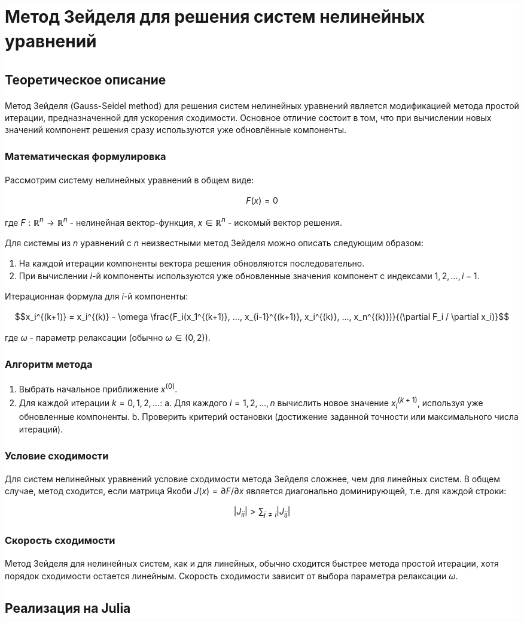 # Метод Зейделя для решения систем нелинейных уравнений

## Теоретическое описание

Метод Зейделя (Gauss-Seidel method) для решения систем нелинейных уравнений является модификацией метода простой итерации, предназначенной для ускорения сходимости. Основное отличие состоит в том, что при вычислении новых значений компонент решения сразу используются уже обновлённые компоненты.

### Математическая формулировка

Рассмотрим систему нелинейных уравнений в общем виде:

$$F(x) = 0$$

где $F: \mathbb{R}^n \rightarrow \mathbb{R}^n$ - нелинейная вектор-функция, $x \in \mathbb{R}^n$ - искомый вектор решения.

Для системы из $n$ уравнений с $n$ неизвестными метод Зейделя можно описать следующим образом:

1. На каждой итерации компоненты вектора решения обновляются последовательно.
2. При вычислении $i$-й компоненты используются уже обновленные значения компонент с индексами $1, 2, ..., i-1$.

Итерационная формула для $i$-й компоненты:

$$x_i^{(k+1)} = x_i^{(k)} - \omega \frac{F_i(x_1^{(k+1)}, ..., x_{i-1}^{(k+1)}, x_i^{(k)}, ..., x_n^{(k)})}{(\partial F_i / \partial x_i)}$$

где $\omega$ - параметр релаксации (обычно $\omega \in (0,2)$).

### Алгоритм метода

1. Выбрать начальное приближение $x^{(0)}$.
2. Для каждой итерации $k = 0, 1, 2, ...$:
   a. Для каждого $i = 1, 2, ..., n$ вычислить новое значение $x_i^{(k+1)}$, используя уже обновленные компоненты.
   b. Проверить критерий остановки (достижение заданной точности или максимального числа итераций).

### Условие сходимости

Для систем нелинейных уравнений условие сходимости метода Зейделя сложнее, чем для линейных систем. В общем случае, метод сходится, если матрица Якоби $J(x) = \partial F / \partial x$ является диагонально доминирующей, т.е. для каждой строки:

$$|J_{ii}| > \sum_{j \neq i} |J_{ij}|$$

### Скорость сходимости

Метод Зейделя для нелинейных систем, как и для линейных, обычно сходится быстрее метода простой итерации, хотя порядок сходимости остается линейным. Скорость сходимости зависит от выбора параметра релаксации $\omega$.

## Реализация на Julia
